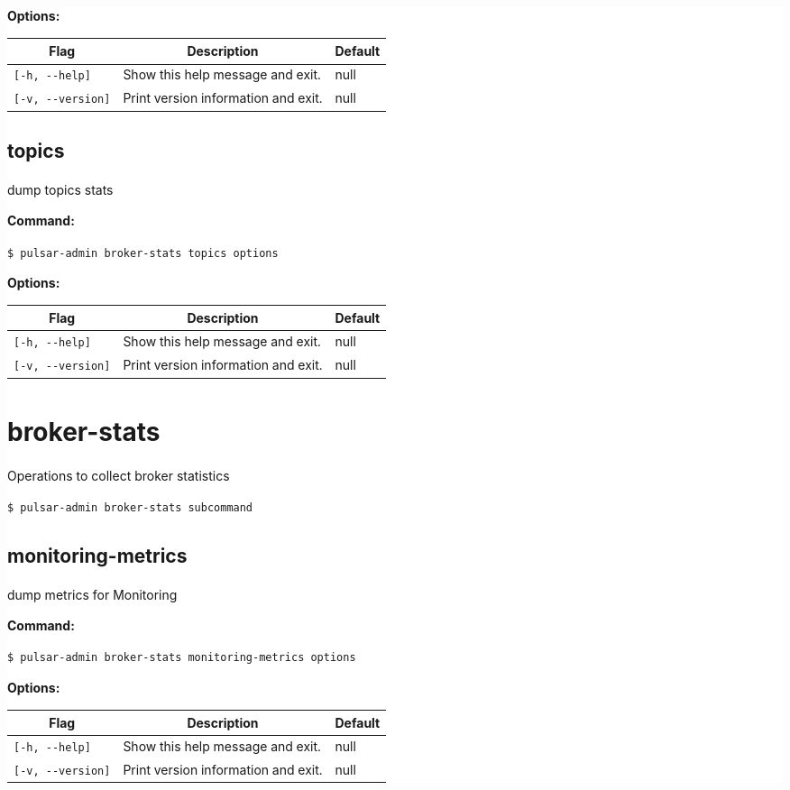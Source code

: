 **Options:**

|Flag|Description|Default|
|---|---|---|
| `[-h, --help]` | Show this help message and exit.|null||
| `[-v, --version]` | Print version information and exit.|null||


## topics

dump topics stats

**Command:**

```shell
$ pulsar-admin broker-stats topics options
```

**Options:**

|Flag|Description|Default|
|---|---|---|
| `[-h, --help]` | Show this help message and exit.|null||
| `[-v, --version]` | Print version information and exit.|null||

# broker-stats

Operations to collect broker statistics


```shell
$ pulsar-admin broker-stats subcommand
```



## monitoring-metrics

dump metrics for Monitoring

**Command:**

```shell
$ pulsar-admin broker-stats monitoring-metrics options
```

**Options:**

|Flag|Description|Default|
|---|---|---|
| `[-h, --help]` | Show this help message and exit.|null||
| `[-v, --version]` | Print version information and exit.|null||

